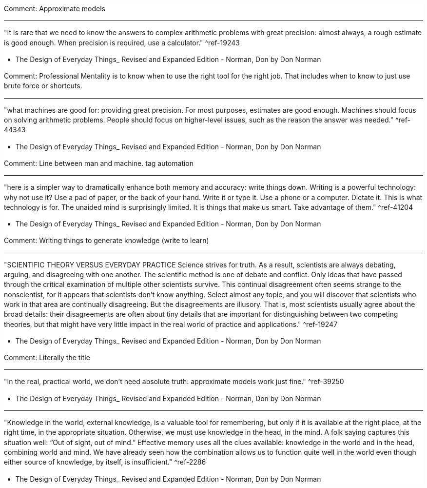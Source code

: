 Comment: Approximate models

---
"It is rare that we need to know the answers to complex arithmetic problems with great precision: almost always, a rough estimate is good enough. When precision is required, use a calculator."  ^ref-19243
* The Design of Everyday Things_ Revised and Expanded Edition - Norman, Don by Don
Norman

Comment: Professional Mentality is to know when to use the right tool for the right job. That includes when to know to just use brute force or shortcuts.

---
"what machines are good for: providing great precision. For most purposes, estimates are good enough. Machines should focus on solving arithmetic problems. People should focus on higher-level issues, such as the reason the answer was needed."  ^ref-44343
* The Design of Everyday Things_ Revised and Expanded Edition - Norman, Don by Don
Norman

Comment: Line between man and machine.
tag automation

---
"here is a simpler way to dramatically enhance both memory and accuracy: write things down. Writing is a powerful technology: why not use it? Use a pad of paper, or the back of your hand. Write it or type it. Use a phone or a computer. Dictate it. This is what technology is for. The unaided mind is surprisingly limited. It is things that make us smart. Take advantage of them."  ^ref-41204
* The Design of Everyday Things_ Revised and Expanded Edition - Norman, Don by Don
Norman

Comment: Writing things to generate knowledge (write to learn)

---
"SCIENTIFIC THEORY VERSUS EVERYDAY PRACTICE Science strives for truth. As a result, scientists are always debating, arguing, and disagreeing with one another. The scientific method is one of debate and conflict. Only ideas that have passed through the critical examination of multiple other scientists survive. This continual disagreement often seems strange to the nonscientist, for it appears that scientists don’t know anything. Select almost any topic, and you will discover that scientists who work in that area are continually disagreeing. But the disagreements are illusory. That is, most scientists usually agree about the broad details: their disagreements are often about tiny details that are important for distinguishing between two competing theories, but that might have very little impact in the real world of practice and applications."  ^ref-19247
* The Design of Everyday Things_ Revised and Expanded Edition - Norman, Don by Don
Norman

Comment: Literally the title

---
"In the real, practical world, we don’t need absolute truth: approximate models work just fine."  ^ref-39250
* The Design of Everyday Things_ Revised and Expanded Edition - Norman, Don by Don
Norman

---
"Knowledge in the world, external knowledge, is a valuable tool for remembering, but only if it is available at the right place, at the right time, in the appropriate situation. Otherwise, we must use knowledge in the head, in the mind. A folk saying captures this situation well: “Out of sight, out of mind.” Effective memory uses all the clues available: knowledge in the world and in the head, combining world and mind. We have already seen how the combination allows us to function quite well in the world even though either source of knowledge, by itself, is insufficient."  ^ref-2286
* The Design of Everyday Things_ Revised and Expanded Edition - Norman, Don by Don
Norman
